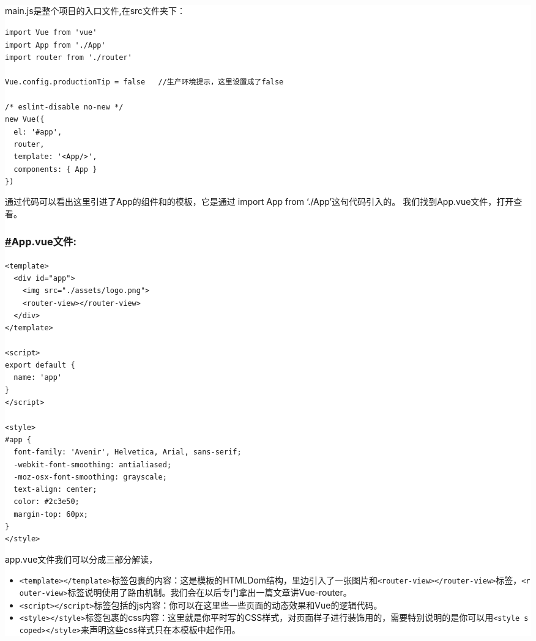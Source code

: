 main.js是整个项目的入口文件,在src文件夹下：

```text
import Vue from 'vue'      
import App from './App'
import router from './router'
 
Vue.config.productionTip = false   //生产环境提示，这里设置成了false
 
/* eslint-disable no-new */
new Vue({
  el: '#app',
  router,
  template: '<App/>',
  components: { App }
})
```

通过代码可以看出这里引进了App的组件和的模板，它是通过 import App from ‘./App’这句代码引入的。 我们找到App.vue文件，打开查看。

### [#](https://jspang.com/posts/2017/04/10/vue-cli.html#app-vue文件)App.vue文件:

```text
<template>
  <div id="app">
    <img src="./assets/logo.png">
    <router-view></router-view>
  </div>
</template>
 
<script>
export default {
  name: 'app'
}
</script>
 
<style>
#app {
  font-family: 'Avenir', Helvetica, Arial, sans-serif;
  -webkit-font-smoothing: antialiased;
  -moz-osx-font-smoothing: grayscale;
  text-align: center;
  color: #2c3e50;
  margin-top: 60px;
}
</style>
```

app.vue文件我们可以分成三部分解读，

- `<template></template>`标签包裹的内容：这是模板的HTMLDom结构，里边引入了一张图片和`<router-view></router-view>`标签，`<router-view>`标签说明使用了路由机制。我们会在以后专门拿出一篇文章讲Vue-router。
- `<script></script>`标签包括的js内容：你可以在这里些一些页面的动态效果和Vue的逻辑代码。
- `<style></style>`标签包裹的css内容：这里就是你平时写的CSS样式，对页面样子进行装饰用的，需要特别说明的是你可以用`<style scoped></style>`来声明这些css样式只在本模板中起作用。
